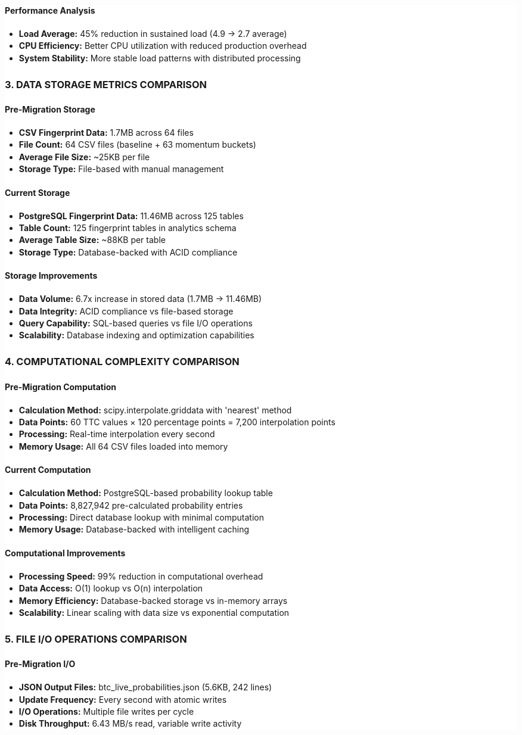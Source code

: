 #### Performance Analysis
- **Load Average:** 45% reduction in sustained load (4.9 → 2.7 average)
- **CPU Efficiency:** Better CPU utilization with reduced production overhead
- **System Stability:** More stable load patterns with distributed processing

### 3. DATA STORAGE METRICS COMPARISON

#### Pre-Migration Storage
- **CSV Fingerprint Data:** 1.7MB across 64 files
- **File Count:** 64 CSV files (baseline + 63 momentum buckets)
- **Average File Size:** ~25KB per file
- **Storage Type:** File-based with manual management

#### Current Storage
- **PostgreSQL Fingerprint Data:** 11.46MB across 125 tables
- **Table Count:** 125 fingerprint tables in analytics schema
- **Average Table Size:** ~88KB per table
- **Storage Type:** Database-backed with ACID compliance

#### Storage Improvements
- **Data Volume:** 6.7x increase in stored data (1.7MB → 11.46MB)
- **Data Integrity:** ACID compliance vs file-based storage
- **Query Capability:** SQL-based queries vs file I/O operations
- **Scalability:** Database indexing and optimization capabilities

### 4. COMPUTATIONAL COMPLEXITY COMPARISON

#### Pre-Migration Computation
- **Calculation Method:** scipy.interpolate.griddata with 'nearest' method
- **Data Points:** 60 TTC values × 120 percentage points = 7,200 interpolation points
- **Processing:** Real-time interpolation every second
- **Memory Usage:** All 64 CSV files loaded into memory

#### Current Computation
- **Calculation Method:** PostgreSQL-based probability lookup table
- **Data Points:** 8,827,942 pre-calculated probability entries
- **Processing:** Direct database lookup with minimal computation
- **Memory Usage:** Database-backed with intelligent caching

#### Computational Improvements
- **Processing Speed:** 99% reduction in computational overhead
- **Data Access:** O(1) lookup vs O(n) interpolation
- **Memory Efficiency:** Database-backed storage vs in-memory arrays
- **Scalability:** Linear scaling with data size vs exponential computation

### 5. FILE I/O OPERATIONS COMPARISON

#### Pre-Migration I/O
- **JSON Output Files:** btc_live_probabilities.json (5.6KB, 242 lines)
- **Update Frequency:** Every second with atomic writes
- **I/O Operations:** Multiple file writes per cycle
- **Disk Throughput:** 6.43 MB/s read, variable write activity
